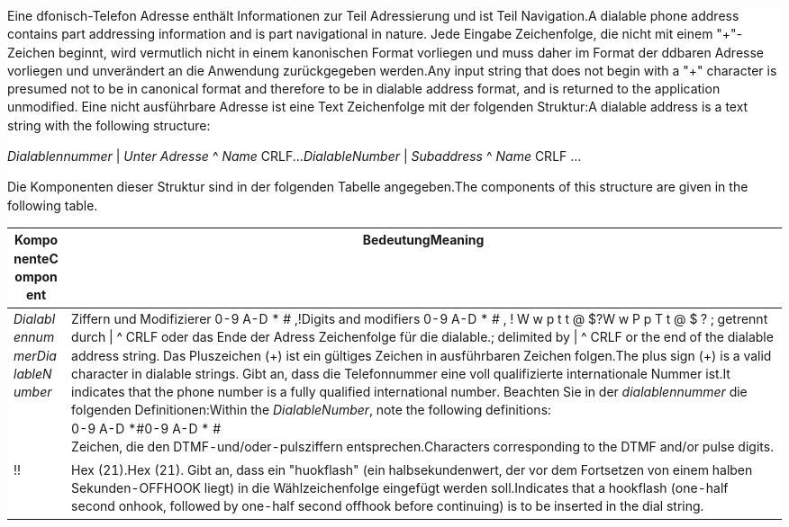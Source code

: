 <span data-ttu-id="5a351-225">Eine dfonisch-Telefon Adresse enthält Informationen zur Teil Adressierung und ist Teil Navigation.</span><span class="sxs-lookup"><span data-stu-id="5a351-225">A dialable phone address contains part addressing information and is part navigational in nature.</span></span> <span data-ttu-id="5a351-226">Jede Eingabe Zeichenfolge, die nicht mit einem "+"-Zeichen beginnt, wird vermutlich nicht in einem kanonischen Format vorliegen und muss daher im Format der ddbaren Adresse vorliegen und unverändert an die Anwendung zurückgegeben werden.</span><span class="sxs-lookup"><span data-stu-id="5a351-226">Any input string that does not begin with a "+" character is presumed not to be in canonical format and therefore to be in dialable address format, and is returned to the application unmodified.</span></span> <span data-ttu-id="5a351-227">Eine nicht ausführbare Adresse ist eine Text Zeichenfolge mit der folgenden Struktur:</span><span class="sxs-lookup"><span data-stu-id="5a351-227">A dialable address is a text string with the following structure:</span></span>

<span data-ttu-id="5a351-228">*Dialablennummer* \| *Unter Adresse*  ^  *Name* CRLF...</span><span class="sxs-lookup"><span data-stu-id="5a351-228">*DialableNumber* \| *Subaddress* ^ *Name* CRLF ...</span></span>

<span data-ttu-id="5a351-229">Die Komponenten dieser Struktur sind in der folgenden Tabelle angegeben.</span><span class="sxs-lookup"><span data-stu-id="5a351-229">The components of this structure are given in the following table.</span></span>



| <span data-ttu-id="5a351-230">Komponente</span><span class="sxs-lookup"><span data-stu-id="5a351-230">Component</span></span>        | <span data-ttu-id="5a351-231">Bedeutung</span><span class="sxs-lookup"><span data-stu-id="5a351-231">Meaning</span></span>                                                                                                                                                                                                                                                                                                                                                                                                                                      |
|------------------|----------------------------------------------------------------------------------------------------------------------------------------------------------------------------------------------------------------------------------------------------------------------------------------------------------------------------------------------------------------------------------------------------------------------------------------------|
| <span data-ttu-id="5a351-232">*Dialablennummer*</span><span class="sxs-lookup"><span data-stu-id="5a351-232">*DialableNumber*</span></span> | <span data-ttu-id="5a351-233">Ziffern und Modifizierer 0-9 A-D \* \# ,!</span><span class="sxs-lookup"><span data-stu-id="5a351-233">Digits and modifiers 0-9 A-D \* \# , !</span></span> <span data-ttu-id="5a351-234">W w p t t @ $?</span><span class="sxs-lookup"><span data-stu-id="5a351-234">W w P p T t @ $ ?</span></span> <span data-ttu-id="5a351-235">; getrennt durch \| ^ CRLF oder das Ende der Adress Zeichenfolge für die dialable.</span><span class="sxs-lookup"><span data-stu-id="5a351-235">; delimited by \| ^ CRLF or the end of the dialable address string.</span></span> <span data-ttu-id="5a351-236">Das Pluszeichen (+) ist ein gültiges Zeichen in ausführbaren Zeichen folgen.</span><span class="sxs-lookup"><span data-stu-id="5a351-236">The plus sign (+) is a valid character in dialable strings.</span></span> <span data-ttu-id="5a351-237">Gibt an, dass die Telefonnummer eine voll qualifizierte internationale Nummer ist.</span><span class="sxs-lookup"><span data-stu-id="5a351-237">It indicates that the phone number is a fully qualified international number.</span></span> <span data-ttu-id="5a351-238">Beachten Sie in der *dialablennummer* die folgenden Definitionen:</span><span class="sxs-lookup"><span data-stu-id="5a351-238">Within the *DialableNumber*, note the following definitions:</span></span><br/> <span data-ttu-id="5a351-239">0-9 A-D \*\#</span><span class="sxs-lookup"><span data-stu-id="5a351-239">0-9 A-D \* \#</span></span><br/> <span data-ttu-id="5a351-240">Zeichen, die den DTMF-und/oder-pulsziffern entsprechen.</span><span class="sxs-lookup"><span data-stu-id="5a351-240">Characters corresponding to the DTMF and/or pulse digits.</span></span><br/> |
| <span data-ttu-id="5a351-241">!</span><span class="sxs-lookup"><span data-stu-id="5a351-241">!</span></span>                | <span data-ttu-id="5a351-242">Hex (21).</span><span class="sxs-lookup"><span data-stu-id="5a351-242">Hex (21).</span></span> <span data-ttu-id="5a351-243">Gibt an, dass ein "huokflash" (ein halbsekundenwert, der vor dem Fortsetzen von einem halben Sekunden-OFFHOOK liegt) in die Wählzeichenfolge eingefügt werden soll.</span><span class="sxs-lookup"><span data-stu-id="5a351-243">Indicates that a hookflash (one-half second onhook, followed by one-half second offhook before continuing) is to be inserted in the dial string.</span></span>                                                                                                                                                                                                                                                                                   |